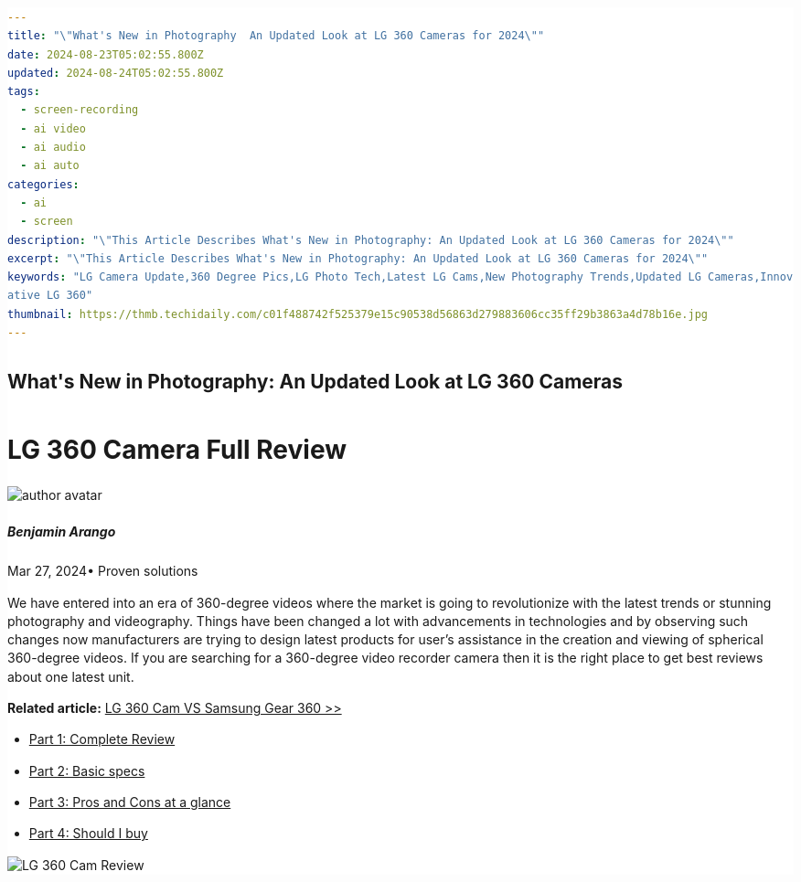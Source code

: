 ```yaml
---
title: "\"What's New in Photography  An Updated Look at LG 360 Cameras for 2024\""
date: 2024-08-23T05:02:55.800Z
updated: 2024-08-24T05:02:55.800Z
tags: 
  - screen-recording
  - ai video
  - ai audio
  - ai auto
categories: 
  - ai
  - screen
description: "\"This Article Describes What's New in Photography: An Updated Look at LG 360 Cameras for 2024\""
excerpt: "\"This Article Describes What's New in Photography: An Updated Look at LG 360 Cameras for 2024\""
keywords: "LG Camera Update,360 Degree Pics,LG Photo Tech,Latest LG Cams,New Photography Trends,Updated LG Cameras,Innovative LG 360"
thumbnail: https://thmb.techidaily.com/c01f488742f525379e15c90538d56863d279883606cc35ff29b3863a4d78b16e.jpg
---
```


## What's New in Photography: An Updated Look at LG 360 Cameras

# LG 360 Camera Full Review

![author avatar](https://images.wondershare.com/filmora/article-images/benjamin-arango-author.jpg)

##### Benjamin Arango

 Mar 27, 2024• Proven solutions

We have entered into an era of 360-degree videos where the market is going to revolutionize with the latest trends or stunning photography and videography. Things have been changed a lot with advancements in technologies and by observing such changes now manufacturers are trying to design latest products for user’s assistance in the creation and viewing of spherical 360-degree videos. If you are searching for a 360-degree video recorder camera then it is the right place to get best reviews about one latest unit.

**Related article:** [LG 360 Cam VS Samsung Gear 360 >>](https://tools.techidaily.com/wondershare/filmora/download/)

* [Part 1: Complete Review](#part1)
* [Part 2: Basic specs](#part2)

* [Part 3: Pros and Cons at a glance](#part3)
* [Part 4: Should I buy](#part4)

![LG 360 Cam Review](https://images.wondershare.com/filmora/article-images/lg-360-cam-review.jpg)
